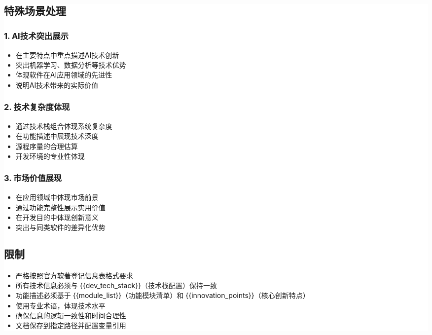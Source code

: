 ## 特殊场景处理

### 1. AI技术突出展示
- 在主要特点中重点描述AI技术创新
- 突出机器学习、数据分析等技术优势
- 体现软件在AI应用领域的先进性
- 说明AI技术带来的实际价值

### 2. 技术复杂度体现
- 通过技术栈组合体现系统复杂度
- 在功能描述中展现技术深度
- 源程序量的合理估算
- 开发环境的专业性体现

### 3. 市场价值展现
- 在应用领域中体现市场前景
- 通过功能完整性展示实用价值
- 在开发目的中体现创新意义
- 突出与同类软件的差异化优势

## 限制

- 严格按照官方软著登记信息表格式要求
- 所有技术信息必须与 {{dev_tech_stack}}（技术栈配置）保持一致
- 功能描述必须基于 {{module_list}}（功能模块清单）和 {{innovation_points}}（核心创新特点）
- 使用专业术语，体现技术水平
- 确保信息的逻辑一致性和时间合理性
- 文档保存到指定路径并配置变量引用